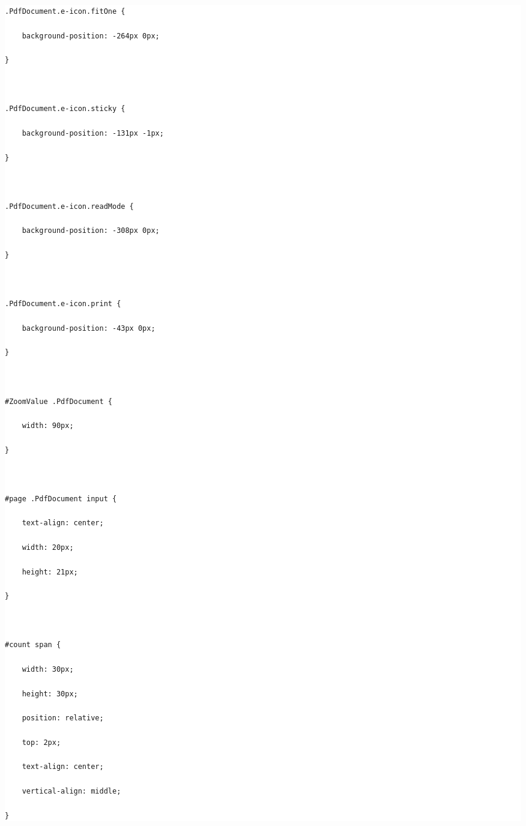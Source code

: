 

    .PdfDocument.e-icon.fitOne {

        background-position: -264px 0px;

    }



    .PdfDocument.e-icon.sticky {

        background-position: -131px -1px;

    }



    .PdfDocument.e-icon.readMode {

        background-position: -308px 0px;

    }



    .PdfDocument.e-icon.print {

        background-position: -43px 0px;

    }



    #ZoomValue .PdfDocument {

        width: 90px;

    }



    #page .PdfDocument input {

        text-align: center;

        width: 20px;

        height: 21px;

    }



    #count span {

        width: 30px;

        height: 30px;

        position: relative;

        top: 2px;

        text-align: center;

        vertical-align: middle;

    }
